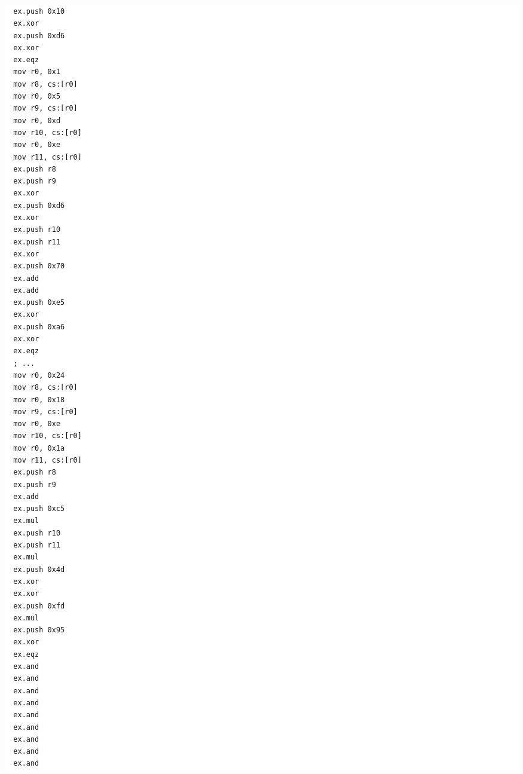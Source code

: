 ```assembly
  ex.push 0x10
  ex.xor
  ex.push 0xd6
  ex.xor
  ex.eqz
  mov r0, 0x1
  mov r8, cs:[r0]
  mov r0, 0x5
  mov r9, cs:[r0]
  mov r0, 0xd
  mov r10, cs:[r0]
  mov r0, 0xe
  mov r11, cs:[r0]
  ex.push r8
  ex.push r9
  ex.xor
  ex.push 0xd6
  ex.xor
  ex.push r10
  ex.push r11
  ex.xor
  ex.push 0x70
  ex.add
  ex.add
  ex.push 0xe5
  ex.xor
  ex.push 0xa6
  ex.xor
  ex.eqz
  ; ...
  mov r0, 0x24
  mov r8, cs:[r0]
  mov r0, 0x18
  mov r9, cs:[r0]
  mov r0, 0xe
  mov r10, cs:[r0]
  mov r0, 0x1a
  mov r11, cs:[r0]
  ex.push r8
  ex.push r9
  ex.add
  ex.push 0xc5
  ex.mul
  ex.push r10
  ex.push r11
  ex.mul
  ex.push 0x4d
  ex.xor
  ex.xor
  ex.push 0xfd
  ex.mul
  ex.push 0x95
  ex.xor
  ex.eqz
  ex.and
  ex.and
  ex.and
  ex.and
  ex.and
  ex.and
  ex.and
  ex.and
  ex.and
```